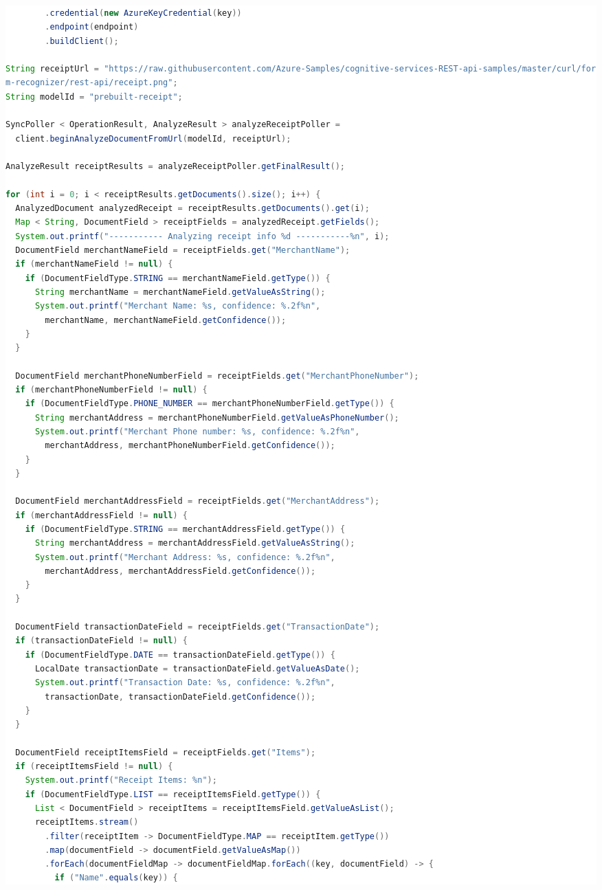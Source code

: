 ```java
        .credential(new AzureKeyCredential(key))
        .endpoint(endpoint)
        .buildClient();

String receiptUrl = "https://raw.githubusercontent.com/Azure-Samples/cognitive-services-REST-api-samples/master/curl/form-recognizer/rest-api/receipt.png";
String modelId = "prebuilt-receipt";

SyncPoller < OperationResult, AnalyzeResult > analyzeReceiptPoller =
  client.beginAnalyzeDocumentFromUrl(modelId, receiptUrl);

AnalyzeResult receiptResults = analyzeReceiptPoller.getFinalResult();

for (int i = 0; i < receiptResults.getDocuments().size(); i++) {
  AnalyzedDocument analyzedReceipt = receiptResults.getDocuments().get(i);
  Map < String, DocumentField > receiptFields = analyzedReceipt.getFields();
  System.out.printf("----------- Analyzing receipt info %d -----------%n", i);
  DocumentField merchantNameField = receiptFields.get("MerchantName");
  if (merchantNameField != null) {
    if (DocumentFieldType.STRING == merchantNameField.getType()) {
      String merchantName = merchantNameField.getValueAsString();
      System.out.printf("Merchant Name: %s, confidence: %.2f%n",
        merchantName, merchantNameField.getConfidence());
    }
  }

  DocumentField merchantPhoneNumberField = receiptFields.get("MerchantPhoneNumber");
  if (merchantPhoneNumberField != null) {
    if (DocumentFieldType.PHONE_NUMBER == merchantPhoneNumberField.getType()) {
      String merchantAddress = merchantPhoneNumberField.getValueAsPhoneNumber();
      System.out.printf("Merchant Phone number: %s, confidence: %.2f%n",
        merchantAddress, merchantPhoneNumberField.getConfidence());
    }
  }

  DocumentField merchantAddressField = receiptFields.get("MerchantAddress");
  if (merchantAddressField != null) {
    if (DocumentFieldType.STRING == merchantAddressField.getType()) {
      String merchantAddress = merchantAddressField.getValueAsString();
      System.out.printf("Merchant Address: %s, confidence: %.2f%n",
        merchantAddress, merchantAddressField.getConfidence());
    }
  }

  DocumentField transactionDateField = receiptFields.get("TransactionDate");
  if (transactionDateField != null) {
    if (DocumentFieldType.DATE == transactionDateField.getType()) {
      LocalDate transactionDate = transactionDateField.getValueAsDate();
      System.out.printf("Transaction Date: %s, confidence: %.2f%n",
        transactionDate, transactionDateField.getConfidence());
    }
  }

  DocumentField receiptItemsField = receiptFields.get("Items");
  if (receiptItemsField != null) {
    System.out.printf("Receipt Items: %n");
    if (DocumentFieldType.LIST == receiptItemsField.getType()) {
      List < DocumentField > receiptItems = receiptItemsField.getValueAsList();
      receiptItems.stream()
        .filter(receiptItem -> DocumentFieldType.MAP == receiptItem.getType())
        .map(documentField -> documentField.getValueAsMap())
        .forEach(documentFieldMap -> documentFieldMap.forEach((key, documentField) -> {
          if ("Name".equals(key)) {
```